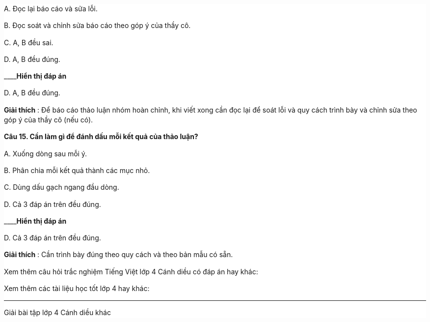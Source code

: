 A. Đọc lại báo cáo và sửa lỗi.

B. Đọc soát và chỉnh sửa báo cáo theo góp ý của thầy cô.

C. A, B đều sai.

D. A, B đều đúng.

____**Hiển thị đáp án**

D. A, B đều đúng.

**Giải thích** : Để báo cáo thảo luận nhóm hoàn chỉnh, khi viết xong cần đọc lại để soát lỗi và quy cách trình bày và chỉnh sửa theo góp ý của thầy cô (nếu có).

**Câu 15. Cần làm gì để đánh dấu mỗi kết quả của thảo luận?**

A. Xuống dòng sau mỗi ý.

B. Phân chia mỗi kết quả thành các mục nhỏ.

C. Dùng dấu gạch ngang đầu dòng.

D. Cả 3 đáp án trên đều đúng.

____**Hiển thị đáp án**

D. Cả 3 đáp án trên đều đúng.

**Giải thích** : Cần trình bày đúng theo quy cách và theo bản mẫu có sẵn.

Xem thêm câu hỏi trắc nghiệm Tiếng Việt lớp 4 Cánh diều có đáp án hay khác:

Xem thêm các tài liệu học tốt lớp 4 hay khác:

* * *

Giải bài tập lớp 4 Cánh diều khác
